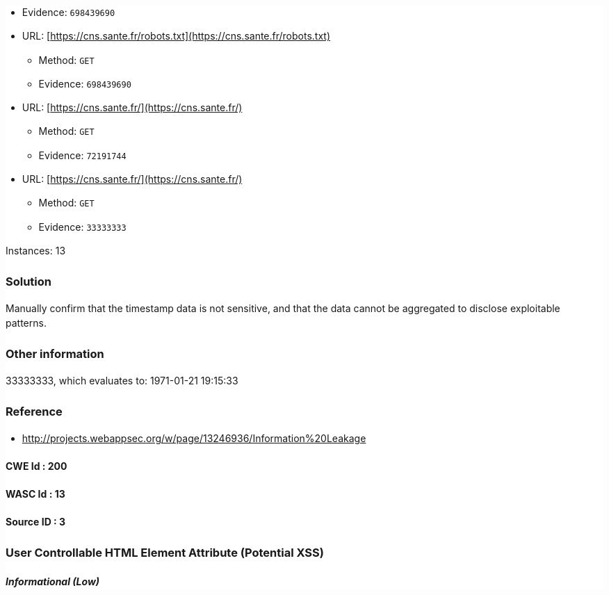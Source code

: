   
  * Evidence: `698439690`
  
  
  
  
* URL: [https://cns.sante.fr/robots.txt](https://cns.sante.fr/robots.txt)
  
  
  * Method: `GET`
  
  
  * Evidence: `698439690`
  
  
  
  
* URL: [https://cns.sante.fr/](https://cns.sante.fr/)
  
  
  * Method: `GET`
  
  
  * Evidence: `72191744`
  
  
  
  
* URL: [https://cns.sante.fr/](https://cns.sante.fr/)
  
  
  * Method: `GET`
  
  
  * Evidence: `33333333`
  
  
  
  
Instances: 13
  
### Solution
<p>Manually confirm that the timestamp data is not sensitive, and that the data cannot be aggregated to disclose exploitable patterns.</p>
  
### Other information
<p>33333333, which evaluates to: 1971-01-21 19:15:33</p>
  
### Reference
* http://projects.webappsec.org/w/page/13246936/Information%20Leakage

  
#### CWE Id : 200
  
#### WASC Id : 13
  
#### Source ID : 3

  
  
  
  
### User Controllable HTML Element Attribute (Potential XSS)
##### Informational (Low)
  